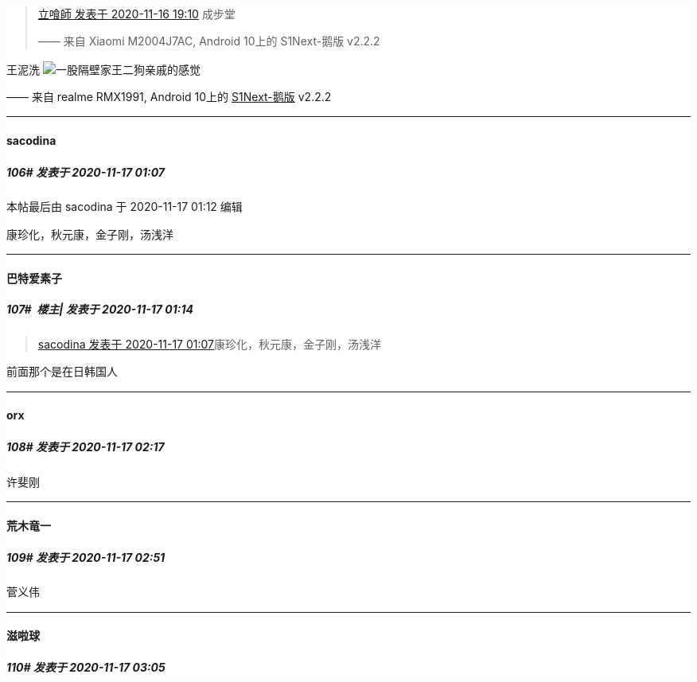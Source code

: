 
<blockquote><a href="httphttps://bbs.saraba1st.com/2b/forum.php?mod=redirect&amp;goto=findpost&amp;pid=49413633&amp;ptid=1972582" target="_blank">立喰師 发表于 2020-11-16 19:10</a>
成步堂

—— 来自 Xiaomi M2004J7AC, Android 10上的 S1Next-鹅版 v2.2.2</blockquote>
王泥洗
<img src="https://static.saraba1st.com/image/smiley/face2017/037.png" referrerpolicy="no-referrer">一股隔壁家王二狗亲戚的感觉

—— 来自 realme RMX1991, Android 10上的 [S1Next-鹅版](https://github.com/ykrank/S1-Next/releases) v2.2.2


-----

####  sacodina  
##### 106#       发表于 2020-11-17 01:07


 本帖最后由 sacodina 于 2020-11-17 01:12 编辑 

康珍化，秋元康，金子刚，汤浅洋


-----

####  巴特爱素子  
##### 107#         楼主| 发表于 2020-11-17 01:14


<blockquote><a href="httphttps://bbs.saraba1st.com/2b/forum.php?mod=redirect&amp;goto=findpost&amp;pid=49417189&amp;ptid=1972582" target="_blank">sacodina 发表于 2020-11-17 01:07</a>康珍化，秋元康，金子刚，汤浅洋</blockquote>
前面那个是在日韩国人


-----

####  orx  
##### 108#       发表于 2020-11-17 02:17


许斐刚


-----

####  荒木竜一  
##### 109#       发表于 2020-11-17 02:51


菅义伟


-----

####  滋啦球  
##### 110#       发表于 2020-11-17 03:05

